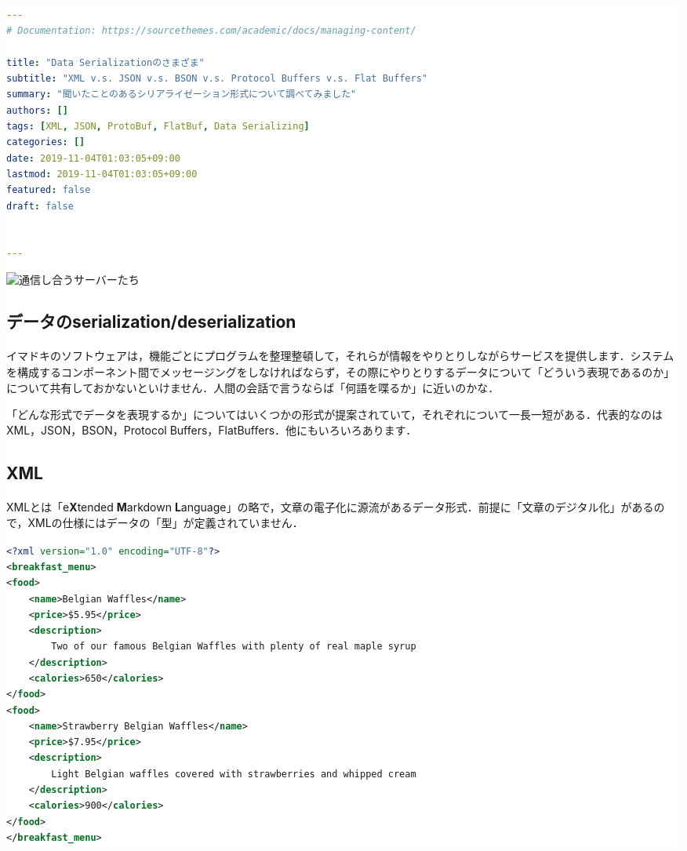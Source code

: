 ```yaml
---
# Documentation: https://sourcethemes.com/academic/docs/managing-content/

title: "Data Serializationのさまざま"
subtitle: "XML v.s. JSON v.s. BSON v.s. Protocol Buffers v.s. Flat Buffers"
summary: "聞いたことのあるシリアライゼーション形式について調べてみました"
authors: []
tags: [XML, JSON, ProtoBuf, FlatBuf, Data Serializing]
categories: []
date: 2019-11-04T01:03:05+09:00
lastmod: 2019-11-04T01:03:05+09:00
featured: false
draft: false


---
```


![通信し合うサーバーたち](communication.gif)

## データのserialization/deserialization
イマドキのソフトウェアは，機能ごとにプログラムを整理整頓して，それらが情報をやりとりしながらサービスを提供します．システムを構成するコンポーネント間でメッセージングをしなければならず，その際にやりとりするデータについて「どういう表現であるのか」について共有しておかないといけません．人間の会話で言うならば「何語を喋るか」に近いのかな．

「どんな形式でデータを表現するか」についてはいくつかの形式が提案されていて，それぞれについて一長一短がある．代表的なのはXML，JSON，BSON，Protocol Buffers，FlatBuffers．他にもいろいろあります．

## XML
XMLとは「e**X**tended **M**arkdown **L**anguage」の略で，文章の電子化に源流があるデータ形式．前提に「文章のデジタル化」があるので，XMLの仕様にはデータの「型」が定義されていません．

```xml
<?xml version="1.0" encoding="UTF-8"?>
<breakfast_menu>
<food>
	<name>Belgian Waffles</name>
	<price>$5.95</price>
	<description>
		Two of our famous Belgian Waffles with plenty of real maple syrup
	</description>
	<calories>650</calories>
</food>
<food>
	<name>Strawberry Belgian Waffles</name>
	<price>$7.95</price>
	<description>
		Light Belgian waffles covered with strawberries and whipped cream
	</description>
	<calories>900</calories>
</food>
</breakfast_menu>
```
